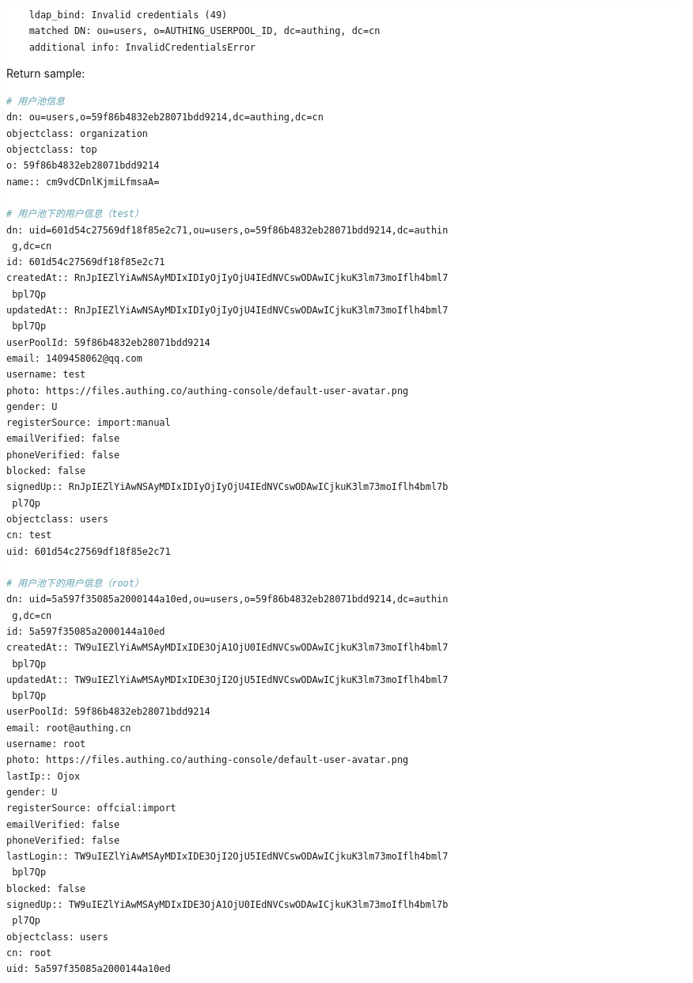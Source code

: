 ```
	ldap_bind: Invalid credentials (49)
	matched DN: ou=users, o=AUTHING_USERPOOL_ID, dc=authing, dc=cn
	additional info: InvalidCredentialsError
```

Return sample:

```bash
# 用户池信息
dn: ou=users,o=59f86b4832eb28071bdd9214,dc=authing,dc=cn
objectclass: organization
objectclass: top
o: 59f86b4832eb28071bdd9214
name:: cm9vdCDnlKjmiLfmsaA=

# 用户池下的用户信息（test）
dn: uid=601d54c27569df18f85e2c71,ou=users,o=59f86b4832eb28071bdd9214,dc=authin
 g,dc=cn
id: 601d54c27569df18f85e2c71
createdAt:: RnJpIEZlYiAwNSAyMDIxIDIyOjIyOjU4IEdNVCswODAwICjkuK3lm73moIflh4bml7
 bpl7Qp
updatedAt:: RnJpIEZlYiAwNSAyMDIxIDIyOjIyOjU4IEdNVCswODAwICjkuK3lm73moIflh4bml7
 bpl7Qp
userPoolId: 59f86b4832eb28071bdd9214
email: 1409458062@qq.com
username: test
photo: https://files.authing.co/authing-console/default-user-avatar.png
gender: U
registerSource: import:manual
emailVerified: false
phoneVerified: false
blocked: false
signedUp:: RnJpIEZlYiAwNSAyMDIxIDIyOjIyOjU4IEdNVCswODAwICjkuK3lm73moIflh4bml7b
 pl7Qp
objectclass: users
cn: test
uid: 601d54c27569df18f85e2c71

# 用户池下的用户信息（root）
dn: uid=5a597f35085a2000144a10ed,ou=users,o=59f86b4832eb28071bdd9214,dc=authin
 g,dc=cn
id: 5a597f35085a2000144a10ed
createdAt:: TW9uIEZlYiAwMSAyMDIxIDE3OjA1OjU0IEdNVCswODAwICjkuK3lm73moIflh4bml7
 bpl7Qp
updatedAt:: TW9uIEZlYiAwMSAyMDIxIDE3OjI2OjU5IEdNVCswODAwICjkuK3lm73moIflh4bml7
 bpl7Qp
userPoolId: 59f86b4832eb28071bdd9214
email: root@authing.cn
username: root
photo: https://files.authing.co/authing-console/default-user-avatar.png
lastIp:: Ojox
gender: U
registerSource: offcial:import
emailVerified: false
phoneVerified: false
lastLogin:: TW9uIEZlYiAwMSAyMDIxIDE3OjI2OjU5IEdNVCswODAwICjkuK3lm73moIflh4bml7
 bpl7Qp
blocked: false
signedUp:: TW9uIEZlYiAwMSAyMDIxIDE3OjA1OjU0IEdNVCswODAwICjkuK3lm73moIflh4bml7b
 pl7Qp
objectclass: users
cn: root
uid: 5a597f35085a2000144a10ed

```